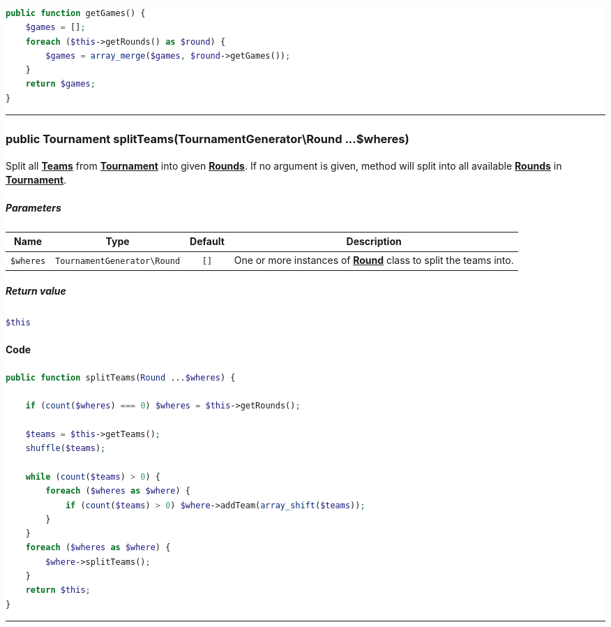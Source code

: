 ```php
public function getGames() {
	$games = [];
	foreach ($this->getRounds() as $round) {
		$games = array_merge($games, $round->getGames());
	}
	return $games;
}
```

---

<a name="splitTeams" id="splitTeams"></a>
### public Tournament splitTeams(TournamentGenerator\\Round ...$wheres)

Split all **[Teams](/classes/team/)** from **[Tournament](/classes/tournament/)** into given **[Rounds](/classes/round/)**. If no argument is given, method will split into all available **[Rounds](/classes/round/)** in **[Tournament](/classes/tournament/)**.

##### Parameters
| Name | Type | Default | Description |
| :--: | :--: | :-----: | :---------: |
| `$wheres` | `TournamentGenerator\Round` | `[]` | One or more instances of **[Round](/classes/round/)** class to split the teams into. |

##### Return value
```php
$this
```
#### Code

```php
public function splitTeams(Round ...$wheres) {

	if (count($wheres) === 0) $wheres = $this->getRounds();

	$teams = $this->getTeams();
	shuffle($teams);

	while (count($teams) > 0) {
		foreach ($wheres as $where) {
			if (count($teams) > 0) $where->addTeam(array_shift($teams));
		}
	}
	foreach ($wheres as $where) {
		$where->splitTeams();
	}
	return $this;
}
```

---
